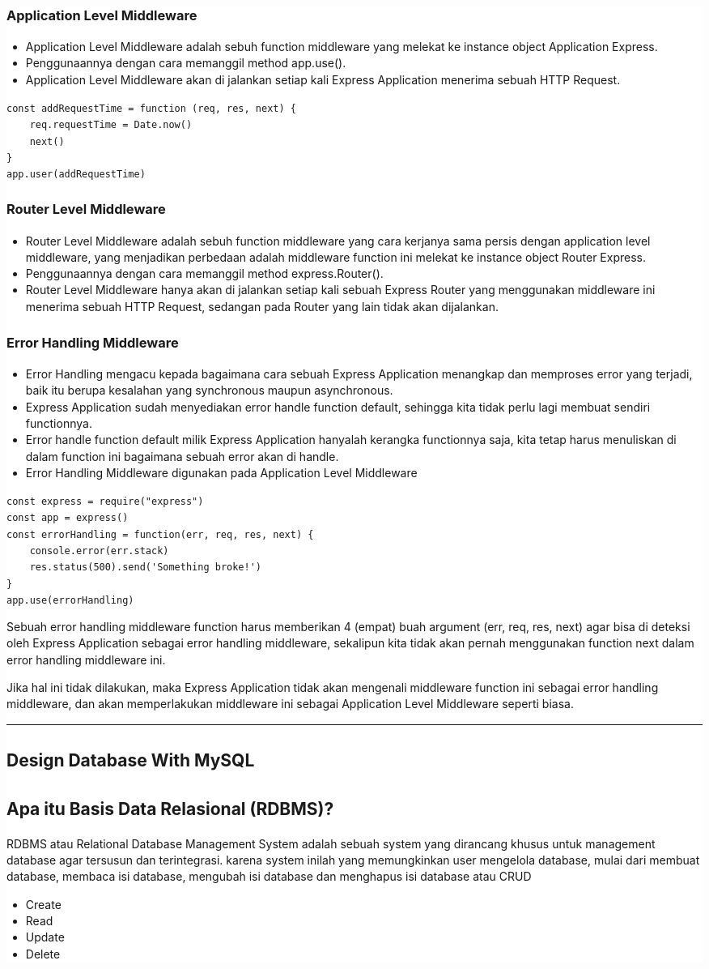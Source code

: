 ### Application Level Middleware
- Application Level Middleware adalah sebuh function middleware yang melekat ke instance object Application Express.
- Penggunaannya dengan cara memanggil method app.use().
- Application Level Middleware akan di jalankan setiap kali Express Application menerima sebuah HTTP Request.
```
const addRequestTime = function (req, res, next) {
    req.requestTime = Date.now()
    next()
}
app.user(addRequestTime)
```

### Router Level Middleware
- Router Level Middleware adalah sebuh function middleware yang cara kerjanya sama persis dengan application level middleware, yang menjadikan perbedaan adalah middleware function ini melekat ke instance object Router Express.
- Penggunaannya dengan cara memanggil method express.Router().
- Router Level Middleware hanya akan di jalankan setiap kali sebuah Express Router yang menggunakan middleware ini menerima sebuah HTTP Request, sedangan pada Router yang lain tidak akan dijalankan.

### Error Handling Middleware
- Error Handling mengacu kepada bagaimana cara sebuah Express Application menangkap dan memproses error yang terjadi, baik itu berupa kesalahan yang synchronous maupun asynchronous.
- Express Application sudah menyediakan error handle function default, sehingga kita tidak perlu lagi membuat sendiri functionnya.
- Error handle function default milik Express Application hanyalah kerangka functionnya saja, kita tetap harus menuliskan di dalam function ini bagaimana sebuah error akan di handle.
- Error Handling Middleware digunakan pada Application Level Middleware
```
const express = require("express")
const app = express()
const errorHandling = function(err, req, res, next) {
    console.error(err.stack)
    res.status(500).send('Something broke!')
}
app.use(errorHandling)
```
Sebuah error handling middleware function harus memberikan 4 (empat) buah argument (err, req, res, next) agar bisa di deteksi oleh Express Application sebagai error handling middleware, sekalipun kita tidak akan pernah menggunakan function next dalam error handling middleware ini.

Jika hal ini tidak dilakukan, maka Express Application tidak akan mengenali middleware function ini sebagai error handling middleware, dan akan memperlakukan middleware ini sebagai Application Level Middleware seperti biasa.
<hr>

<h2><b>Design Database With MySQL</b></h2>

## Apa itu Basis Data Relasional (RDBMS)?
RDBMS atau Relational Database Management System adalah sebuah system yang dirancang khusus untuk management database agar tersusun dan terintegrasi.
karena system inilah yang memungkinkan user mengelola database, mulai dari membuat database, membaca isi database, mengubah isi database dan menghapus isi database atau CRUD
  - Create
  - Read
  - Update
  - Delete
